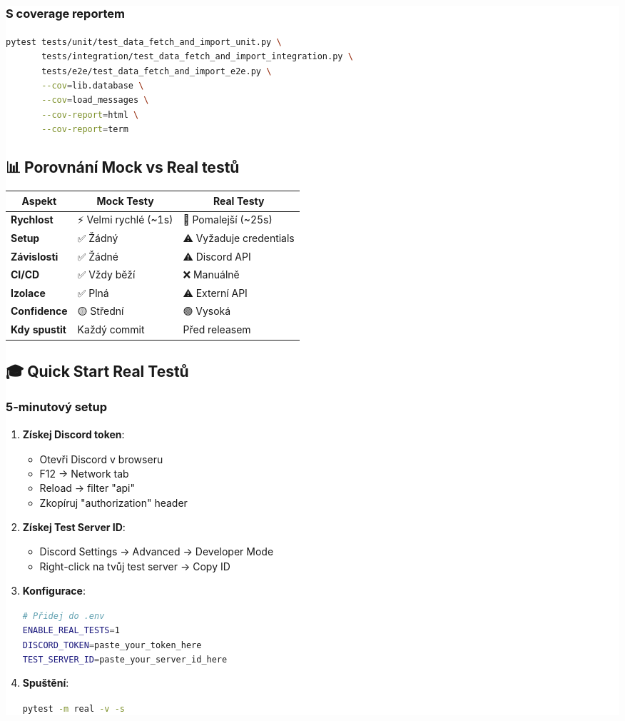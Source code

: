 ### S coverage reportem
```bash
pytest tests/unit/test_data_fetch_and_import_unit.py \
       tests/integration/test_data_fetch_and_import_integration.py \
       tests/e2e/test_data_fetch_and_import_e2e.py \
       --cov=lib.database \
       --cov=load_messages \
       --cov-report=html \
       --cov-report=term
```

## 📊 Porovnání Mock vs Real testů

| Aspekt | Mock Testy | Real Testy |
|--------|------------|------------|
| **Rychlost** | ⚡ Velmi rychlé (~1s) | 🐌 Pomalejší (~25s) |
| **Setup** | ✅ Žádný | ⚠️ Vyžaduje credentials |
| **Závislosti** | ✅ Žádné | ⚠️ Discord API |
| **CI/CD** | ✅ Vždy běží | ❌ Manuálně |
| **Izolace** | ✅ Plná | ⚠️ Externí API |
| **Confidence** | 🟡 Střední | 🟢 Vysoká |
| **Kdy spustit** | Každý commit | Před releasem |

## 🎓 Quick Start Real Testů

### 5-minutový setup

1. **Získej Discord token**:
   - Otevři Discord v browseru
   - F12 → Network tab
   - Reload → filter "api"
   - Zkopíruj "authorization" header

2. **Získej Test Server ID**:
   - Discord Settings → Advanced → Developer Mode
   - Right-click na tvůj test server → Copy ID

3. **Konfigurace**:
   ```bash
   # Přidej do .env
   ENABLE_REAL_TESTS=1
   DISCORD_TOKEN=paste_your_token_here
   TEST_SERVER_ID=paste_your_server_id_here
   ```

4. **Spuštění**:
   ```bash
   pytest -m real -v -s
   ```
